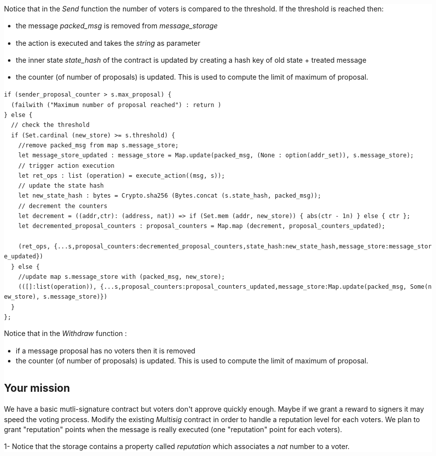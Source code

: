 Notice that in the _Send_ function the number of voters is compared to the threshold. If the threshold is reached then:

- the message *packed\_msg* is removed from *message\_storage*

- the action is executed and takes the _string_ as parameter
- the inner state *state\_hash* of the contract is updated by creating a hash key of old state + treated message
- the counter (of number of proposals) is updated. This is used to compute the limit of maximum of proposal.

```
if (sender_proposal_counter > s.max_proposal) {
  (failwith ("Maximum number of proposal reached") : return )
} else {
  // check the threshold
  if (Set.cardinal (new_store) >= s.threshold) {
    //remove packed_msg from map s.message_store;
    let message_store_updated : message_store = Map.update(packed_msg, (None : option(addr_set)), s.message_store);
    // trigger action execution
    let ret_ops : list (operation) = execute_action((msg, s));
    // update the state hash
    let new_state_hash : bytes = Crypto.sha256 (Bytes.concat (s.state_hash, packed_msg));
    // decrement the counters
    let decrement = ((addr,ctr): (address, nat)) => if (Set.mem (addr, new_store)) { abs(ctr - 1n) } else { ctr };
    let decremented_proposal_counters : proposal_counters = Map.map (decrement, proposal_counters_updated);

    (ret_ops, {...s,proposal_counters:decremented_proposal_counters,state_hash:new_state_hash,message_store:message_store_updated})
  } else {
    //update map s.message_store with (packed_msg, new_store);
    (([]:list(operation)), {...s,proposal_counters:proposal_counters_updated,message_store:Map.update(packed_msg, Some(new_store), s.message_store)})
  }
};
```

Notice that in the _Withdraw_ function :

- if a message proposal has no voters then it is removed
- the counter (of number of proposals) is updated. This is used to compute the limit of maximum of proposal.

## Your mission

 We have a basic mutli-signature contract but voters don't approve quickly enough. Maybe if we grant a reward to signers it may speed the voting process. Modify the existing *Multisig* contract in order to handle a reputation level for each voters. We plan to grant "reputation" points when the message is really executed (one "reputation" point for each voters).

 1- Notice that the storage contains a property called *reputation* which associates a _nat_ number to a voter.

